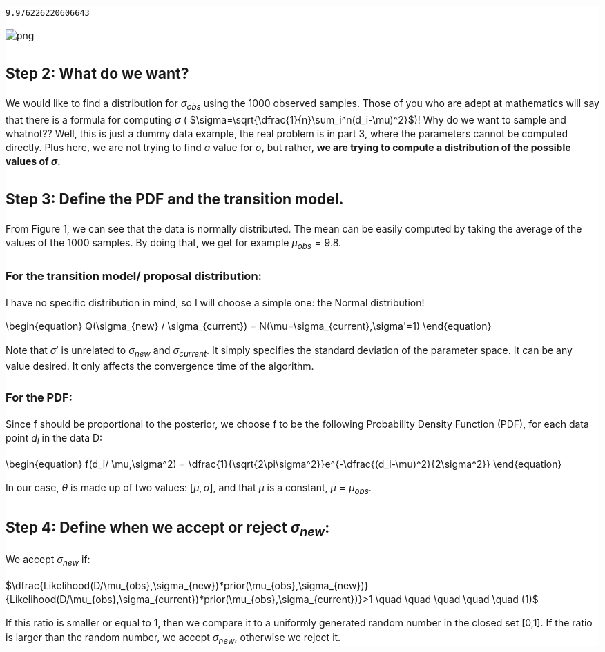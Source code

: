 


    9.976226220606643




    
![png](/assets/2023-11-01-mcmc-introduction-2_files/2023-11-01-mcmc-introduction-2_12_1.png)
    


## Step 2: What do we want?

We would like to find a distribution for $\sigma_{obs}$ using the 1000 observed samples. Those of you who are adept at mathematics will say that there is a formula for computing $\sigma$ ( $\sigma=\sqrt{\dfrac{1}{n}\sum_i^n(d_i-\mu)^2}$)! Why do we want to sample and whatnot?? Well, this is just a dummy data example, the real problem is in part 3, where the parameters cannot be computed directly. Plus here, we are not trying to find *a* value for $\sigma$, but rather, **we are trying to compute a distribution of the possible values of $\sigma$.**

## Step 3: Define the PDF and the transition model.

From Figure 1, we can see that the data is normally distributed. The mean can be easily computed by taking the average of the values of the 1000 samples. By doing that, we get for example $\mu_{obs}=9.8$.

### For the transition model/ proposal distribution:
I have no specific distribution in mind, so I will choose a simple one: the Normal distribution!

\begin{equation} Q(\sigma_{new} / \sigma_{current}) = N(\mu=\sigma_{current},\sigma'=1) \end{equation}

Note that $\sigma'$ is unrelated to $\sigma_{new}$ and $\sigma_{current}$. It simply specifies the standard deviation of the parameter space. It can be any value desired. It only affects the convergence time of the algorithm.

### For the PDF: 
Since f should be proportional to the posterior, we choose f to be the following Probability Density Function (PDF), for each data point $d_i$ in the data D:

\begin{equation} f(d_i/ \mu,\sigma^2) = \dfrac{1}{\sqrt{2\pi\sigma^2}}e^{-\dfrac{(d_i-\mu)^2}{2\sigma^2}} \end{equation}

In our case, $\theta$ is made up of two values: $[\mu,\sigma]$, and that $\mu$ is a constant, $\mu = \mu_{obs}$.

## Step 4: Define when we accept or reject $\sigma_{new}$: 
We accept $\sigma_{new}$ if:

$\dfrac{Likelihood(D/\mu_{obs},\sigma_{new})*prior(\mu_{obs},\sigma_{new})}{Likelihood(D/\mu_{obs},\sigma_{current})*prior(\mu_{obs},\sigma_{current})}>1     \quad \quad \quad \quad \quad      (1)$

If this ratio is smaller or equal to 1, then we compare it to a uniformly generated random number in the closed set [0,1]. If the ratio is larger than the random number, we accept $\sigma_{new}$, otherwise we reject it.
